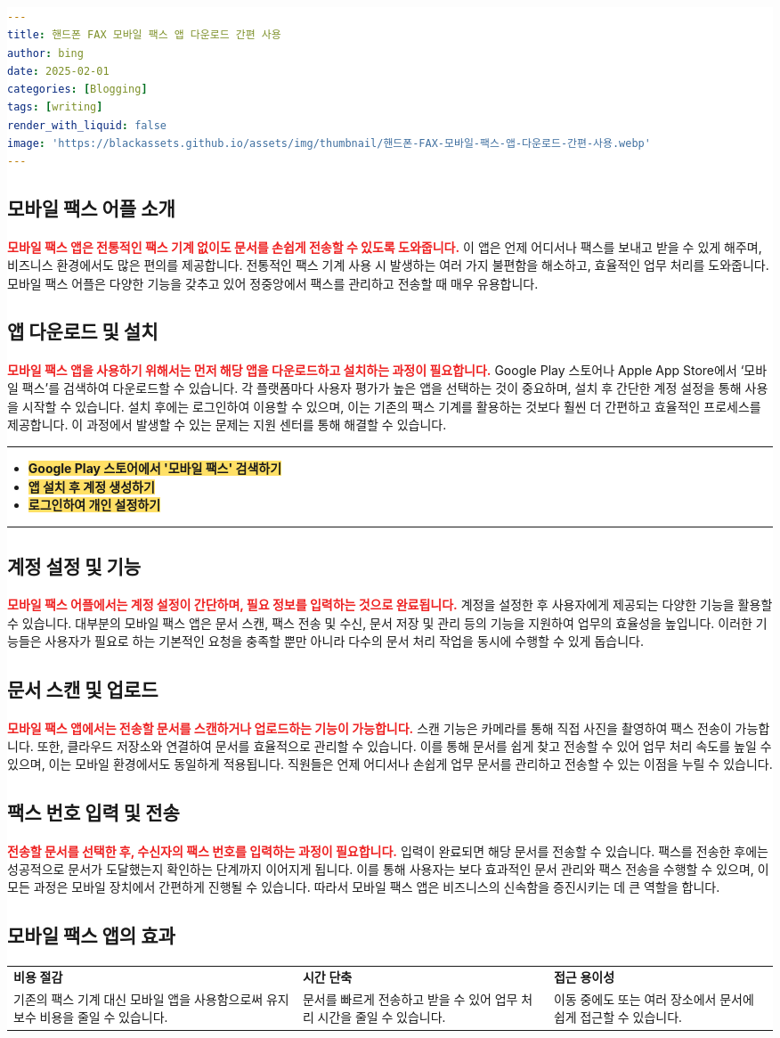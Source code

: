 ```yaml
---
title: 핸드폰 FAX 모바일 팩스 앱 다운로드 간편 사용
author: bing
date: 2025-02-01
categories: [Blogging]
tags: [writing]
render_with_liquid: false
image: 'https://blackassets.github.io/assets/img/thumbnail/핸드폰-FAX-모바일-팩스-앱-다운로드-간편-사용.webp'
---
```



<h2 id='모바일_팩스_어플_소개'>모바일 팩스 어플 소개</h2>

<p><b><span style="color: #ee2323;">모바일 팩스 앱은 전통적인 팩스 기계 없이도 문서를 손쉽게 전송할 수 있도록 도와줍니다.</span></b> 이 앱은 언제 어디서나 팩스를 보내고 받을 수 있게 해주며, 비즈니스 환경에서도 많은 편의를 제공합니다. 전통적인 팩스 기계 사용 시 발생하는 여러 가지 불편함을 해소하고, 효율적인 업무 처리를 도와줍니다. 모바일 팩스 어플은 다양한 기능을 갖추고 있어 정중앙에서 팩스를 관리하고 전송할 때 매우 유용합니다.</p>

<h2 id='앱_다운로드_및_설치'>앱 다운로드 및 설치</h2>

<p><b><span style="color: #ee2323;">모바일 팩스 앱을 사용하기 위해서는 먼저 해당 앱을 다운로드하고 설치하는 과정이 필요합니다.</span></b> Google Play 스토어나 Apple App Store에서 ‘모바일 팩스’를 검색하여 다운로드할 수 있습니다. 각 플랫폼마다 사용자 평가가 높은 앱을 선택하는 것이 중요하며, 설치 후 간단한 계정 설정을 통해 사용을 시작할 수 있습니다. 설치 후에는 로그인하여 이용할 수 있으며, 이는 기존의 팩스 기계를 활용하는 것보다 훨씬 더 간편하고 효율적인 프로세스를 제공합니다. 이 과정에서 발생할 수 있는 문제는 지원 센터를 통해 해결할 수 있습니다.</p>

<hr />

<ul>
    <li><b><span style="background-color: #ffe066;">Google Play 스토어에서 '모바일 팩스' 검색하기</span></b></li>
    <li><b><span style="background-color: #ffe066;">앱 설치 후 계정 생성하기</span></b></li>
    <li><b><span style="background-color: #ffe066;">로그인하여 개인 설정하기</span></b></li>
</ul>

<hr />

<h2 id='계정_설정_및_기능'>계정 설정 및 기능</h2>

<p><b><span style="color: #ee2323;">모바일 팩스 어플에서는 계정 설정이 간단하며, 필요 정보를 입력하는 것으로 완료됩니다.</span></b> 계정을 설정한 후 사용자에게 제공되는 다양한 기능을 활용할 수 있습니다. 대부분의 모바일 팩스 앱은 문서 스캔, 팩스 전송 및 수신, 문서 저장 및 관리 등의 기능을 지원하여 업무의 효율성을 높입니다. 이러한 기능들은 사용자가 필요로 하는 기본적인 요청을 충족할 뿐만 아니라 다수의 문서 처리 작업을 동시에 수행할 수 있게 돕습니다.</p>

<h2 id='문서_스캔_및_업로드'>문서 스캔 및 업로드</h2>

<p><b><span style="color: #ee2323;">모바일 팩스 앱에서는 전송할 문서를 스캔하거나 업로드하는 기능이 가능합니다.</span></b> 스캔 기능은 카메라를 통해 직접 사진을 촬영하여 팩스 전송이 가능합니다. 또한, 클라우드 저장소와 연결하여 문서를 효율적으로 관리할 수 있습니다. 이를 통해 문서를 쉽게 찾고 전송할 수 있어 업무 처리 속도를 높일 수 있으며, 이는 모바일 환경에서도 동일하게 적용됩니다. 직원들은 언제 어디서나 손쉽게 업무 문서를 관리하고 전송할 수 있는 이점을 누릴 수 있습니다.</p>

<h2 id='팩스_번호_입력_및_전송'>팩스 번호 입력 및 전송</h2>

<p><b><span style="color: #ee2323;">전송할 문서를 선택한 후, 수신자의 팩스 번호를 입력하는 과정이 필요합니다.</span></b> 입력이 완료되면 해당 문서를 전송할 수 있습니다. 팩스를 전송한 후에는 성공적으로 문서가 도달했는지 확인하는 단계까지 이어지게 됩니다. 이를 통해 사용자는 보다 효과적인 문서 관리와 팩스 전송을 수행할 수 있으며, 이 모든 과정은 모바일 장치에서 간편하게 진행될 수 있습니다. 따라서 모바일 팩스 앱은 비즈니스의 신속함을 증진시키는 데 큰 역할을 합니다.</p>

<h2 id='모바일_팩스_앱_의_효과'>모바일 팩스 앱의 효과</h2>

<table>
    <tr>
        <td><b>비용 절감</b></td>
        <td><b>시간 단축</b></td>
        <td><b>접근 용이성</b></td>
    </tr>
    <tr>
        <td>기존의 팩스 기계 대신 모바일 앱을 사용함으로써 유지 보수 비용을 줄일 수 있습니다.</td>
        <td>문서를 빠르게 전송하고 받을 수 있어 업무 처리 시간을 줄일 수 있습니다.</td>
        <td>이동 중에도 또는 여러 장소에서 문서에 쉽게 접근할 수 있습니다.</td>
    </tr>
</table>
